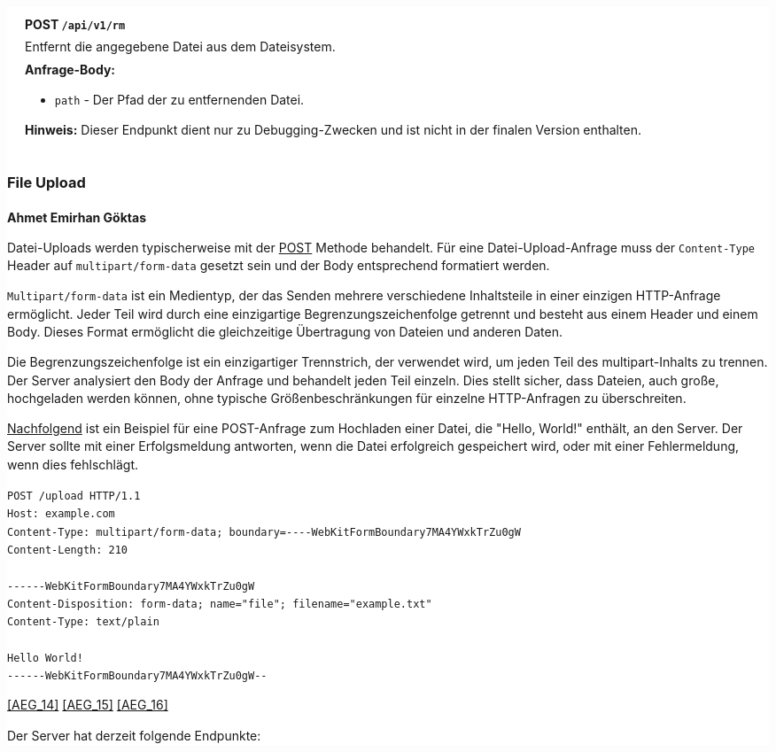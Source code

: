 <div style="margin: 10px; background-color: var(--md-code-bg-color); padding: 10px; border-radius: 5px; color: var(--md-code-fg-color);">
    <strong style="color: var(--md-code-hl-keyword-color);">POST
        <code>/api/v1/rm</code></strong><br>
    <p style="margin: 5px 0;">Entfernt die angegebene Datei aus dem Dateisystem.</p>
    <p style="margin: 5px 0;"><strong>Anfrage-Body:</strong></p>
    <ul style="margin-left: 10px;">
        <li><code style="color: var(--md-code-hl-string-color);">path</code> - Der Pfad der zu entfernenden Datei.</li>
    </ul>
    <p style="margin: 5px 0;"><strong>Hinweis:</strong> Dieser Endpunkt dient nur zu Debugging-Zwecken und ist nicht in der finalen Version enthalten.</p>
</div>

### File Upload
**Ahmet Emirhan Göktas**

Datei-Uploads werden typischerweise mit der [POST](#post-request) Methode behandelt. Für eine Datei-Upload-Anfrage muss der `Content-Type` Header auf `multipart/form-data` gesetzt sein und der Body entsprechend formatiert werden.

`Multipart/form-data` ist ein Medientyp, der das Senden mehrere verschiedene Inhaltsteile in einer einzigen HTTP-Anfrage ermöglicht. Jeder Teil wird durch eine einzigartige Begrenzungszeichenfolge getrennt und besteht aus einem Header und einem Body. Dieses Format ermöglicht die gleichzeitige Übertragung von Dateien und anderen Daten.

Die Begrenzungszeichenfolge ist ein einzigartiger Trennstrich, der verwendet wird, um jeden Teil des multipart-Inhalts zu trennen. Der Server analysiert den Body der Anfrage und behandelt jeden Teil einzeln. Dies stellt sicher, dass Dateien, auch große, hochgeladen werden können, ohne typische Größenbeschränkungen für einzelne HTTP-Anfragen zu überschreiten.

[Nachfolgend](#__codelineno-3-1) ist ein Beispiel für eine POST-Anfrage zum Hochladen einer Datei, die "Hello, World!" enthält, an den Server. Der Server sollte mit einer Erfolgsmeldung antworten, wenn die Datei erfolgreich gespeichert wird, oder mit einer Fehlermeldung, wenn dies fehlschlägt.

```http
POST /upload HTTP/1.1
Host: example.com
Content-Type: multipart/form-data; boundary=----WebKitFormBoundary7MA4YWxkTrZu0gW
Content-Length: 210

------WebKitFormBoundary7MA4YWxkTrZu0gW
Content-Disposition: form-data; name="file"; filename="example.txt"
Content-Type: text/plain

Hello World!
------WebKitFormBoundary7MA4YWxkTrZu0gW--
```
[[AEG_14]](Quellenverzeichnis.md#AEG_14)
[[AEG_15]](Quellenverzeichnis.md#AEG_15)
[[AEG_16]](Quellenverzeichnis.md#AEG_16)

Der Server hat derzeit folgende Endpunkte:
